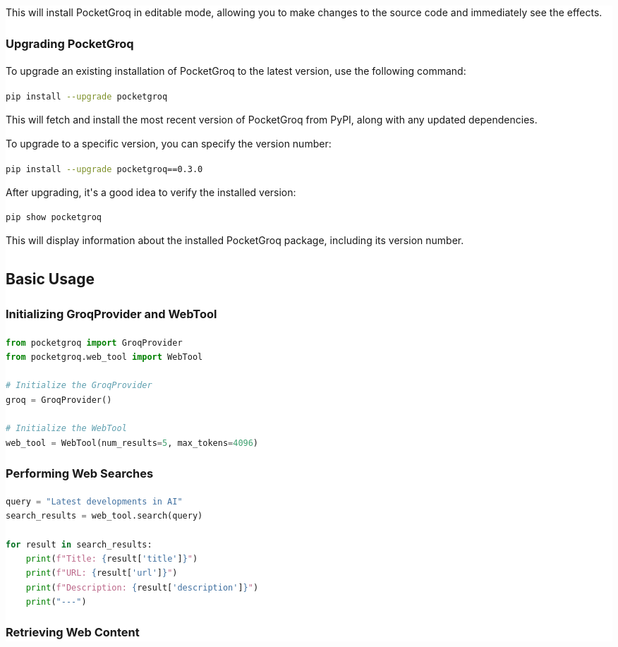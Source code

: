 This will install PocketGroq in editable mode, allowing you to make changes to the source code and immediately see the effects.

### Upgrading PocketGroq

To upgrade an existing installation of PocketGroq to the latest version, use the following command:

```bash
pip install --upgrade pocketgroq
```

This will fetch and install the most recent version of PocketGroq from PyPI, along with any updated dependencies.

To upgrade to a specific version, you can specify the version number:

```bash
pip install --upgrade pocketgroq==0.3.0
```

After upgrading, it's a good idea to verify the installed version:

```bash
pip show pocketgroq
```

This will display information about the installed PocketGroq package, including its version number.

## Basic Usage

### Initializing GroqProvider and WebTool

```python
from pocketgroq import GroqProvider
from pocketgroq.web_tool import WebTool

# Initialize the GroqProvider
groq = GroqProvider()

# Initialize the WebTool
web_tool = WebTool(num_results=5, max_tokens=4096)
```

### Performing Web Searches

```python
query = "Latest developments in AI"
search_results = web_tool.search(query)

for result in search_results:
    print(f"Title: {result['title']}")
    print(f"URL: {result['url']}")
    print(f"Description: {result['description']}")
    print("---")
```

### Retrieving Web Content
